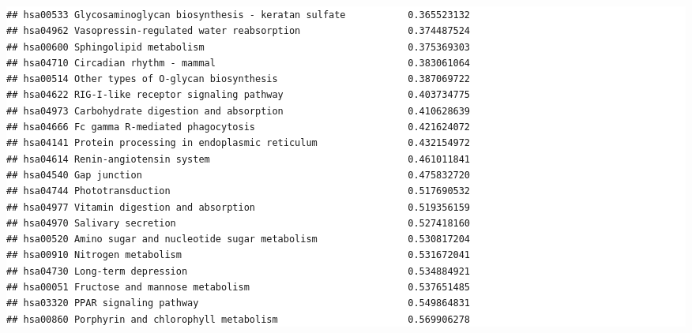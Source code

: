    ## hsa00533 Glycosaminoglycan biosynthesis - keratan sulfate           0.365523132
    ## hsa04962 Vasopressin-regulated water reabsorption                   0.374487524
    ## hsa00600 Sphingolipid metabolism                                    0.375369303
    ## hsa04710 Circadian rhythm - mammal                                  0.383061064
    ## hsa00514 Other types of O-glycan biosynthesis                       0.387069722
    ## hsa04622 RIG-I-like receptor signaling pathway                      0.403734775
    ## hsa04973 Carbohydrate digestion and absorption                      0.410628639
    ## hsa04666 Fc gamma R-mediated phagocytosis                           0.421624072
    ## hsa04141 Protein processing in endoplasmic reticulum                0.432154972
    ## hsa04614 Renin-angiotensin system                                   0.461011841
    ## hsa04540 Gap junction                                               0.475832720
    ## hsa04744 Phototransduction                                          0.517690532
    ## hsa04977 Vitamin digestion and absorption                           0.519356159
    ## hsa04970 Salivary secretion                                         0.527418160
    ## hsa00520 Amino sugar and nucleotide sugar metabolism                0.530817204
    ## hsa00910 Nitrogen metabolism                                        0.531672041
    ## hsa04730 Long-term depression                                       0.534884921
    ## hsa00051 Fructose and mannose metabolism                            0.537651485
    ## hsa03320 PPAR signaling pathway                                     0.549864831
    ## hsa00860 Porphyrin and chlorophyll metabolism                       0.569906278